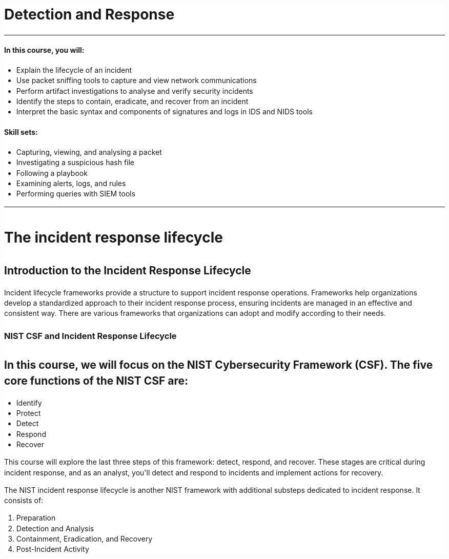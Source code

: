 # Detection and Response
---
#### In this course, you will:

- Explain the lifecycle of an incident
- Use packet sniffing tools to capture and view network communications
- Perform artifact investigations to analyse and verify security incidents
- Identify the steps to contain, eradicate, and recover from an incident
- Interpret the basic syntax and components of signatures and logs in IDS and NIDS tools

#### Skill sets:

- Capturing, viewing, and analysing a packet
- Investigating a suspicious hash file
- Following a playbook
- Examining alerts, logs, and rules
- Performing queries with SIEM tools

---
# The incident response lifecycle

## Introduction to the Incident Response Lifecycle

Incident lifecycle frameworks provide a structure to support incident response operations. Frameworks help organizations develop a standardized approach to their incident response process, ensuring incidents are managed in an effective and consistent way. There are various frameworks that organizations can adopt and modify according to their needs.

### NIST CSF and Incident Response Lifecycle

## In this course, we will focus on the NIST Cybersecurity Framework (CSF). The five core functions of the NIST CSF are:

- Identify
- Protect
- Detect
- Respond
- Recover

This course will explore the last three steps of this framework: detect, respond, and recover. These stages are critical during incident response, and as an analyst, you'll detect and respond to incidents and implement actions for recovery.

The NIST incident response lifecycle is another NIST framework with additional substeps dedicated to incident response. It consists of:

1. Preparation
2. Detection and Analysis
3. Containment, Eradication, and Recovery
4. Post-Incident Activity
